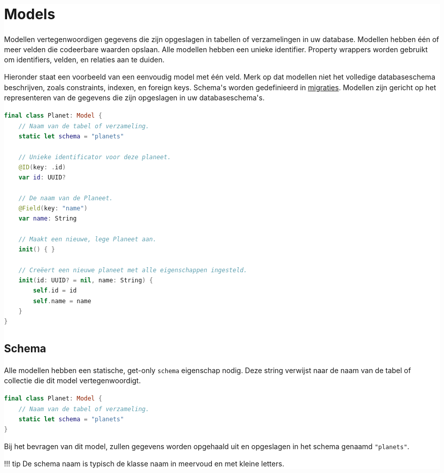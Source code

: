 # Models

Modellen vertegenwoordigen gegevens die zijn opgeslagen in tabellen of verzamelingen in uw database. Modellen hebben één of meer velden die codeerbare waarden opslaan. Alle modellen hebben een unieke identifier. Property wrappers worden gebruikt om identifiers, velden, en relaties aan te duiden. 

Hieronder staat een voorbeeld van een eenvoudig model met één veld. Merk op dat modellen niet het volledige databaseschema beschrijven, zoals constraints, indexen, en foreign keys. Schema's worden gedefinieerd in [migraties](migration.md). Modellen zijn gericht op het representeren van de gegevens die zijn opgeslagen in uw databaseschema's.  

```swift
final class Planet: Model {
    // Naam van de tabel of verzameling.
    static let schema = "planets"

    // Unieke identificator voor deze planeet.
    @ID(key: .id)
    var id: UUID?

    // De naam van de Planeet.
    @Field(key: "name")
    var name: String

    // Maakt een nieuwe, lege Planeet aan.
    init() { }

    // Creëert een nieuwe planeet met alle eigenschappen ingesteld.
    init(id: UUID? = nil, name: String) {
        self.id = id
        self.name = name
    }
}
```

## Schema

Alle modellen hebben een statische, get-only `schema` eigenschap nodig. Deze string verwijst naar de naam van de tabel of collectie die dit model vertegenwoordigt. 

```swift
final class Planet: Model {
    // Naam van de tabel of verzameling.
    static let schema = "planets"
}
```

Bij het bevragen van dit model, zullen gegevens worden opgehaald uit en opgeslagen in het schema genaamd `"planets"`.

!!! tip
    De schema naam is typisch de klasse naam in meervoud en met kleine letters. 
